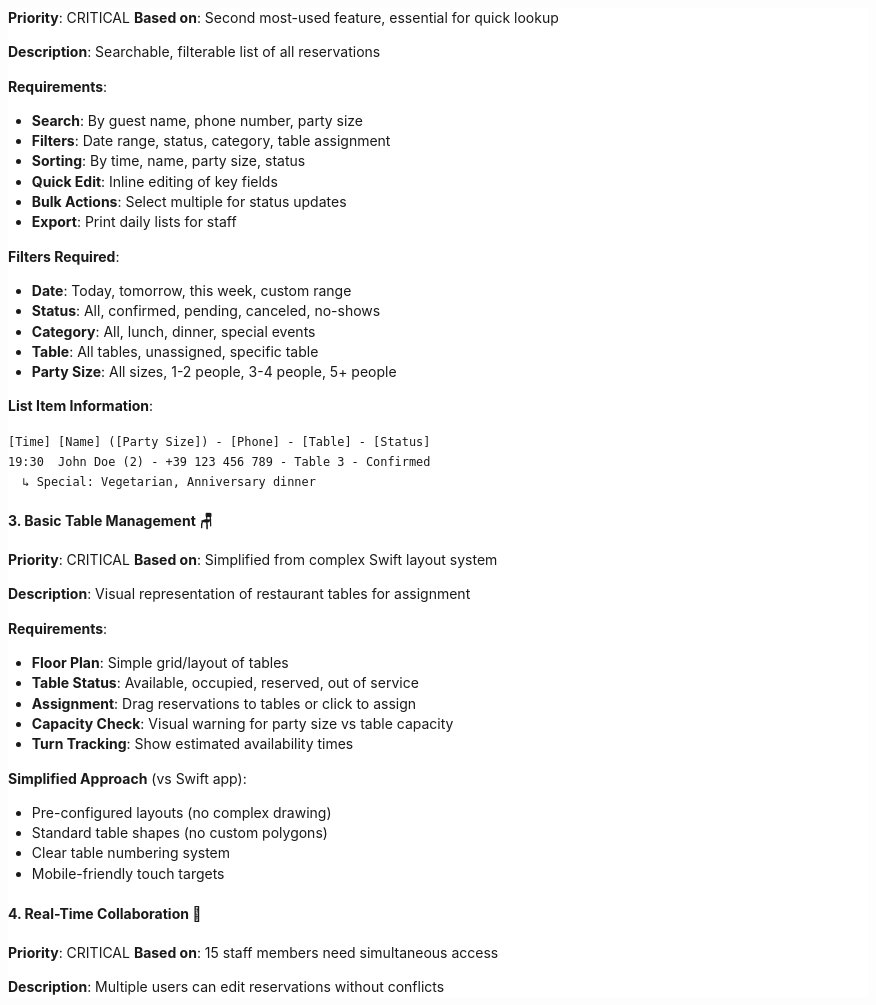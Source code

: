 **Priority**: CRITICAL
**Based on**: Second most-used feature, essential for quick lookup

**Description**: Searchable, filterable list of all reservations

**Requirements**:

- **Search**: By guest name, phone number, party size
- **Filters**: Date range, status, category, table assignment
- **Sorting**: By time, name, party size, status
- **Quick Edit**: Inline editing of key fields
- **Bulk Actions**: Select multiple for status updates
- **Export**: Print daily lists for staff

**Filters Required**:

- **Date**: Today, tomorrow, this week, custom range
- **Status**: All, confirmed, pending, canceled, no-shows
- **Category**: All, lunch, dinner, special events
- **Table**: All tables, unassigned, specific table
- **Party Size**: All sizes, 1-2 people, 3-4 people, 5+ people

**List Item Information**:

```
[Time] [Name] ([Party Size]) - [Phone] - [Table] - [Status]
19:30  John Doe (2) - +39 123 456 789 - Table 3 - Confirmed
  ↳ Special: Vegetarian, Anniversary dinner
```

#### 3. Basic Table Management 🪑

**Priority**: CRITICAL
**Based on**: Simplified from complex Swift layout system

**Description**: Visual representation of restaurant tables for assignment

**Requirements**:

- **Floor Plan**: Simple grid/layout of tables
- **Table Status**: Available, occupied, reserved, out of service
- **Assignment**: Drag reservations to tables or click to assign
- **Capacity Check**: Visual warning for party size vs table capacity
- **Turn Tracking**: Show estimated availability times

**Simplified Approach** (vs Swift app):

- Pre-configured layouts (no complex drawing)
- Standard table shapes (no custom polygons)
- Clear table numbering system
- Mobile-friendly touch targets

#### 4. Real-Time Collaboration 🔄

**Priority**: CRITICAL
**Based on**: 15 staff members need simultaneous access

**Description**: Multiple users can edit reservations without conflicts
